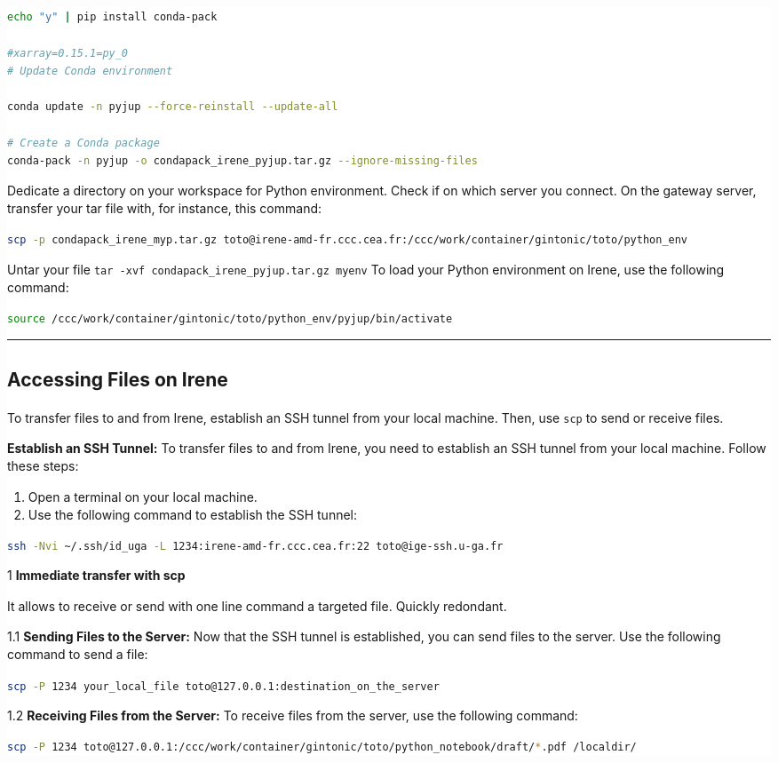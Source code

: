 ```bash
echo "y" | pip install conda-pack

#xarray=0.15.1=py_0
# Update Conda environment

conda update -n pyjup --force-reinstall --update-all

# Create a Conda package
conda-pack -n pyjup -o condapack_irene_pyjup.tar.gz --ignore-missing-files
```

Dedicate a directory on your workspace for Python environment. Check if on which server you connect. On the gateway server, transfer your tar file with, for instance, this command:

```bash
scp -p condapack_irene_myp.tar.gz toto@irene-amd-fr.ccc.cea.fr:/ccc/work/container/gintonic/toto/python_env
```

Untar your file `tar -xvf condapack_irene_pyjup.tar.gz myenv`
To load your Python environment on Irene, use the following command:

```bash
source /ccc/work/container/gintonic/toto/python_env/pyjup/bin/activate
```

---

## Accessing Files on Irene
To transfer files to and from Irene, establish an SSH tunnel from your local machine. Then, use `scp` to send or receive files.

**Establish an SSH Tunnel:**
To transfer files to and from Irene, you need to establish an SSH tunnel from your local machine. Follow these steps:

1. Open a terminal on your local machine.
2. Use the following command to establish the SSH tunnel:

```bash
ssh -Nvi ~/.ssh/id_uga -L 1234:irene-amd-fr.ccc.cea.fr:22 toto@ige-ssh.u-ga.fr
```
1 **Immediate transfer with scp**

It allows to receive or send with one line command a targeted file. Quickly redondant.

1.1 **Sending Files to the Server:**
Now that the SSH tunnel is established, you can send files to the server. Use the following command to send a file:
```bash
scp -P 1234 your_local_file toto@127.0.0.1:destination_on_the_server
```
1.2 **Receiving Files from the Server:**
To receive files from the server, use the following command:
```bash
scp -P 1234 toto@127.0.0.1:/ccc/work/container/gintonic/toto/python_notebook/draft/*.pdf /localdir/
```

